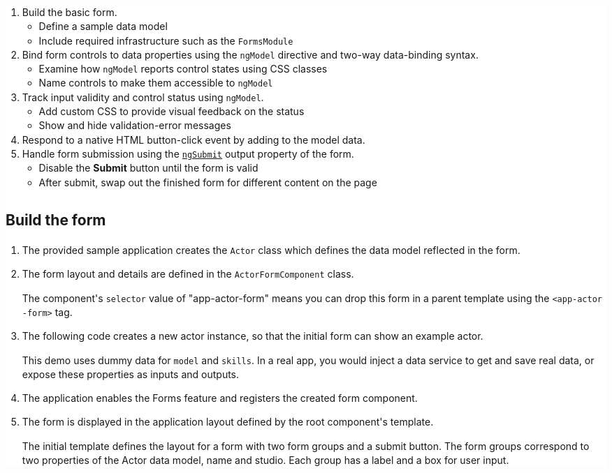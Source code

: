1. Build the basic form.
    * Define a sample data model
    * Include required infrastructure such as the `FormsModule`
1. Bind form controls to data properties using the `ngModel` directive and two-way data-binding syntax.
    * Examine how `ngModel` reports control states using CSS classes
    * Name controls to make them accessible to `ngModel`
1. Track input validity and control status using `ngModel`.
    * Add custom CSS to provide visual feedback on the status
    * Show and hide validation-error messages
1. Respond to a native HTML button-click event by adding to the model data.
1. Handle form submission using the [`ngSubmit`](api/forms/NgForm#properties) output property of the form.
    * Disable the **Submit** button until the form is valid
    * After submit, swap out the finished form for different content on the page

## Build the form




1. The provided sample application creates the `Actor` class which defines the data model reflected in the form.

    <docs-code header="src/app/actor.ts" language="typescript" path="adev/src/content/examples/forms/src/app/actor.ts"/>

1. The form layout and details are defined in the `ActorFormComponent` class.

    <docs-code header="src/app/actor-form/actor-form.component.ts (v1)" path="adev/src/content/examples/forms/src/app/actor-form/actor-form.component.ts" visibleRegion="v1"/>

    The component's `selector` value of "app-actor-form" means you can drop this form in a parent template using the `<app-actor-form>` tag.

1. The following code creates a new actor instance, so that the initial form can show an example actor.

    <docs-code language="typescript" path="adev/src/content/examples/forms/src/app/actor-form/actor-form.component.ts" language="typescript" visibleRegion="Marilyn"/>

    This demo uses dummy data for `model` and `skills`.
    In a real app, you would inject a data service to get and save real data, or expose these properties as inputs and outputs.

1. The application enables the Forms feature and registers the created form component.

    <docs-code header="src/app/app.module.ts" language="typescript" path="adev/src/content/examples/forms/src/app/app.module.ts"/>

1. The form is displayed in the application layout defined by the root component's template.

    <docs-code header="src/app/app.component.html" language="html" path="adev/src/content/examples/forms/src/app/app.component.html"/>

    The initial template defines the layout for a form with two form groups and a submit button.
    The form groups correspond to two properties of the Actor data model, name and studio.
    Each group has a label and a box for user input.
